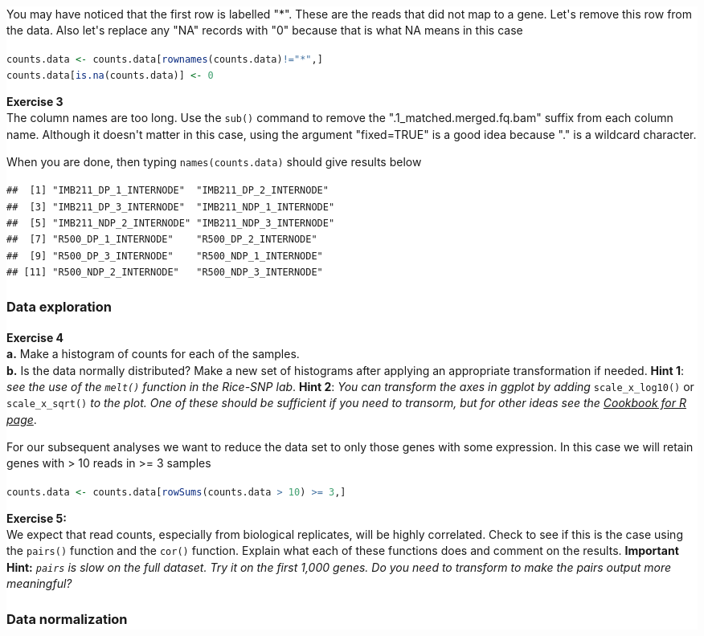 
You may have noticed that the first row is labelled "*".  These are the reads that did not map to a gene.  Let's remove this row from the data.  Also let's replace any "NA" records with "0" because that is what NA means in this case


```r
counts.data <- counts.data[rownames(counts.data)!="*",]
counts.data[is.na(counts.data)] <- 0
```


__Exercise 3__  
The column names are too long.  Use the `sub()` command to remove the ".1_matched.merged.fq.bam" suffix from each column name.  Although it doesn't matter in this case, using the argument "fixed=TRUE" is a good idea because "." is a wildcard character.

When you are done, then typing `names(counts.data)` should give results below


```
##  [1] "IMB211_DP_1_INTERNODE"  "IMB211_DP_2_INTERNODE" 
##  [3] "IMB211_DP_3_INTERNODE"  "IMB211_NDP_1_INTERNODE"
##  [5] "IMB211_NDP_2_INTERNODE" "IMB211_NDP_3_INTERNODE"
##  [7] "R500_DP_1_INTERNODE"    "R500_DP_2_INTERNODE"   
##  [9] "R500_DP_3_INTERNODE"    "R500_NDP_1_INTERNODE"  
## [11] "R500_NDP_2_INTERNODE"   "R500_NDP_3_INTERNODE"
```

### Data exploration

__Exercise 4__  
__a.__ Make a histogram of counts for each of the samples.  
__b.__ Is the data normally distributed?  Make a new set of histograms after applying an appropriate transformation if needed.
__Hint 1__: _see the use of the `melt()` function in the Rice-SNP lab_.  __Hint 2__: _You can transform the axes in ggplot by adding_ `scale_x_log10()` or `scale_x_sqrt()` _to the plot.  One of these should be sufficient if you need to transorm, but for other ideas see the [Cookbook for R page](http://www.cookbook-r.com/Graphs/Axes_%28ggplot2%29/#axis-transformations-log-sqrt-etc)_.  



For our subsequent analyses we want to reduce the data set to only those genes with some expression.  In this case we will retain genes with > 10 reads in >= 3 samples


```r
counts.data <- counts.data[rowSums(counts.data > 10) >= 3,]
```

__Exercise 5:__  
We expect that read counts, especially from biological replicates, will be highly correlated.  Check to see if this is the case using the `pairs()` function and the `cor()` function.  Explain what each of these functions does and comment on the results.  __Important Hint:__ _`pairs` is slow on the full dataset.  Try it on the first 1,000 genes.  Do you need to transform to make the pairs output more meaningful?_



### Data normalization
